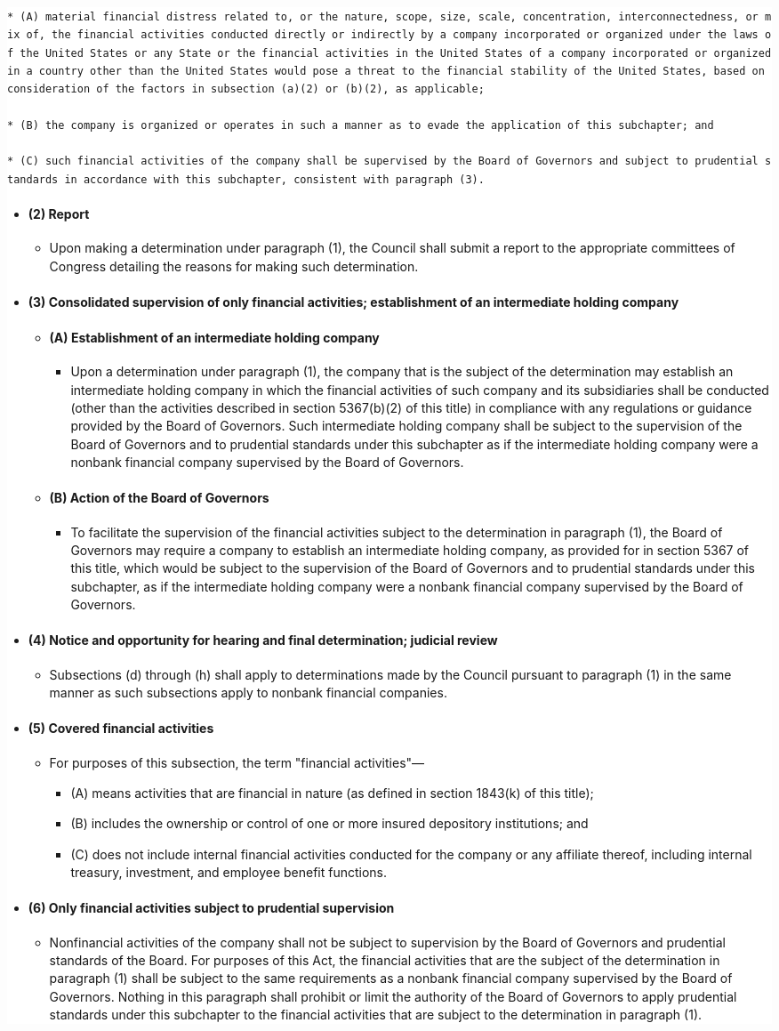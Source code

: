     * (A) material financial distress related to, or the nature, scope, size, scale, concentration, interconnectedness, or mix of, the financial activities conducted directly or indirectly by a company incorporated or organized under the laws of the United States or any State or the financial activities in the United States of a company incorporated or organized in a country other than the United States would pose a threat to the financial stability of the United States, based on consideration of the factors in subsection (a)(2) or (b)(2), as applicable;

    * (B) the company is organized or operates in such a manner as to evade the application of this subchapter; and

    * (C) such financial activities of the company shall be supervised by the Board of Governors and subject to prudential standards in accordance with this subchapter, consistent with paragraph (3).

* #### (2) Report
  * Upon making a determination under paragraph (1), the Council shall submit a report to the appropriate committees of Congress detailing the reasons for making such determination.

* #### (3) Consolidated supervision of only financial activities; establishment of an intermediate holding company
  * #### (A) Establishment of an intermediate holding company
    * Upon a determination under paragraph (1), the company that is the subject of the determination may establish an intermediate holding company in which the financial activities of such company and its subsidiaries shall be conducted (other than the activities described in section 5367(b)(2) of this title) in compliance with any regulations or guidance provided by the Board of Governors. Such intermediate holding company shall be subject to the supervision of the Board of Governors and to prudential standards under this subchapter as if the intermediate holding company were a nonbank financial company supervised by the Board of Governors.

  * #### (B) Action of the Board of Governors
    * To facilitate the supervision of the financial activities subject to the determination in paragraph (1), the Board of Governors may require a company to establish an intermediate holding company, as provided for in section 5367 of this title, which would be subject to the supervision of the Board of Governors and to prudential standards under this subchapter, as if the intermediate holding company were a nonbank financial company supervised by the Board of Governors.

* #### (4) Notice and opportunity for hearing and final determination; judicial review
  * Subsections (d) through (h) shall apply to determinations made by the Council pursuant to paragraph (1) in the same manner as such subsections apply to nonbank financial companies.

* #### (5) Covered financial activities
  * For purposes of this subsection, the term "financial activities"—

    * (A) means activities that are financial in nature (as defined in section 1843(k) of this title);

    * (B) includes the ownership or control of one or more insured depository institutions; and

    * (C) does not include internal financial activities conducted for the company or any affiliate thereof, including internal treasury, investment, and employee benefit functions.

* #### (6) Only financial activities subject to prudential supervision
  * Nonfinancial activities of the company shall not be subject to supervision by the Board of Governors and prudential standards of the Board. For purposes of this Act, the financial activities that are the subject of the determination in paragraph (1) shall be subject to the same requirements as a nonbank financial company supervised by the Board of Governors. Nothing in this paragraph shall prohibit or limit the authority of the Board of Governors to apply prudential standards under this subchapter to the financial activities that are subject to the determination in paragraph (1).
